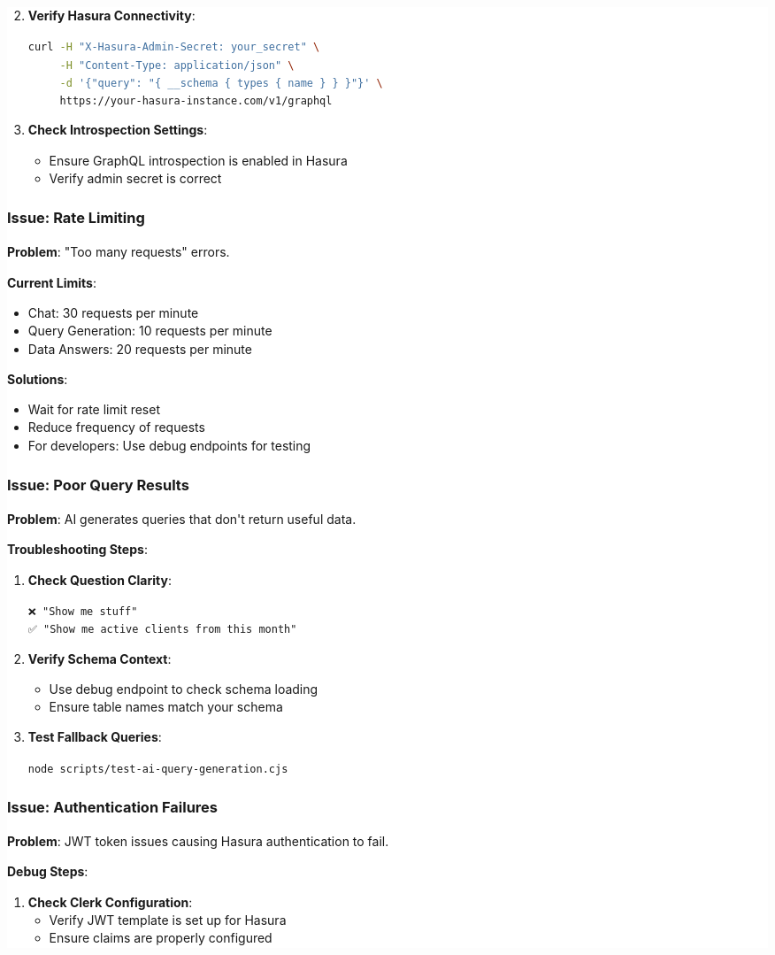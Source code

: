 2. **Verify Hasura Connectivity**:
   ```bash
   curl -H "X-Hasura-Admin-Secret: your_secret" \
        -H "Content-Type: application/json" \
        -d '{"query": "{ __schema { types { name } } }"}' \
        https://your-hasura-instance.com/v1/graphql
   ```

3. **Check Introspection Settings**:
   - Ensure GraphQL introspection is enabled in Hasura
   - Verify admin secret is correct

### Issue: Rate Limiting

**Problem**: "Too many requests" errors.

**Current Limits**:
- Chat: 30 requests per minute
- Query Generation: 10 requests per minute  
- Data Answers: 20 requests per minute

**Solutions**:
- Wait for rate limit reset
- Reduce frequency of requests
- For developers: Use debug endpoints for testing

### Issue: Poor Query Results

**Problem**: AI generates queries that don't return useful data.

**Troubleshooting Steps**:

1. **Check Question Clarity**:
   ```
   ❌ "Show me stuff"
   ✅ "Show me active clients from this month"
   ```

2. **Verify Schema Context**:
   - Use debug endpoint to check schema loading
   - Ensure table names match your schema

3. **Test Fallback Queries**:
   ```bash
   node scripts/test-ai-query-generation.cjs
   ```

### Issue: Authentication Failures

**Problem**: JWT token issues causing Hasura authentication to fail.

**Debug Steps**:

1. **Check Clerk Configuration**:
   - Verify JWT template is set up for Hasura
   - Ensure claims are properly configured

